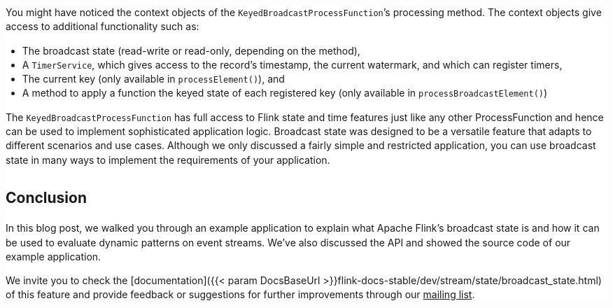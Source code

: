 You might have noticed the context objects of the `KeyedBroadcastProcessFunction`’s processing method. The context objects give access to additional functionality such as:

- The broadcast state (read-write or read-only, depending on the method), 
- A `TimerService`, which gives access to the record’s timestamp, the current watermark, and which can register timers,
- The current key (only available in `processElement()`), and
- A method to apply a function the keyed state of each registered key (only available in `processBroadcastElement()`)

The `KeyedBroadcastProcessFunction` has full access to Flink state and time features just like any other ProcessFunction and hence can be used to implement sophisticated application logic. Broadcast state was designed to be a versatile feature that adapts to different scenarios and use cases. Although we only discussed a fairly simple and restricted application, you can use broadcast state in many ways to implement the requirements of your application. 

## Conclusion

In this blog post, we walked you through an example application to explain what Apache Flink’s broadcast state is and how it can be used to evaluate dynamic patterns on event streams. We’ve also discussed the API and showed the source code of our example application. 

We invite you to check the [documentation]({{< param DocsBaseUrl >}}flink-docs-stable/dev/stream/state/broadcast_state.html) of this feature and provide feedback or suggestions for further improvements through our [mailing list](http://mail-archives.apache.org/mod_mbox/flink-community/).
